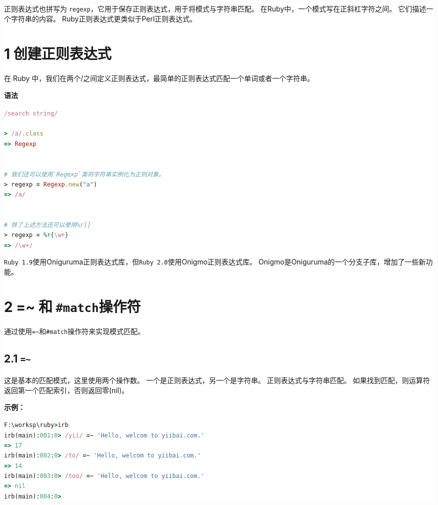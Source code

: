 

正则表达式也拼写为 `regexp`，它用于保存正则表达式，用于将模式与字符串匹配。 在Ruby中，一个模式写在正斜杠字符之间。 它们描述一个字符串的内容。 Ruby正则表达式更类似于Perl正则表达式。

# 1 创建正则表达式

在 Ruby 中，我们在两个/之间定义正则表达式，最简单的正则表达式匹配一个单词或者一个字符串。


**语法**

```ruby
/search string/

> /a/.class
=> Regexp


# 我们还可以使用`Regexp`类将字符串实例化为正则对象。
> regexp = Regexp.new("a")
=> /a/


# 除了上述方法还可以使用%r[]
> regexp = %r{\w+}
=> /\w+/


```

`Ruby 1.9`使用Oniguruma正则表达式库，但`Ruby 2.0`使用Onigmo正则表达式库。 Onigmo是Oniguruma的一个分支子库，增加了一些新功能。

# 2 =~ 和 `#match`操作符

通过使用`=~`和`#match`操作符来实现模式匹配。

## 2.1 `=~`

这是基本的匹配模式，这里使用两个操作数。 一个是正则表达式，另一个是字符串。 正则表达式与字符串匹配。
如果找到匹配，则运算符返回第一个匹配索引，否则返回零(nil)。

**示例：**

```ruby
F:\worksp\ruby>irb
irb(main):001:0> /yii/ =~ 'Hello, welcom to yiibai.com.'
=> 17
irb(main):002:0> /to/ =~ 'Hello, welcom to yiibai.com.'
=> 14
irb(main):003:0> /too/ =~ 'Hello, welcom to yiibai.com.'
=> nil
irb(main):004:0>
```
